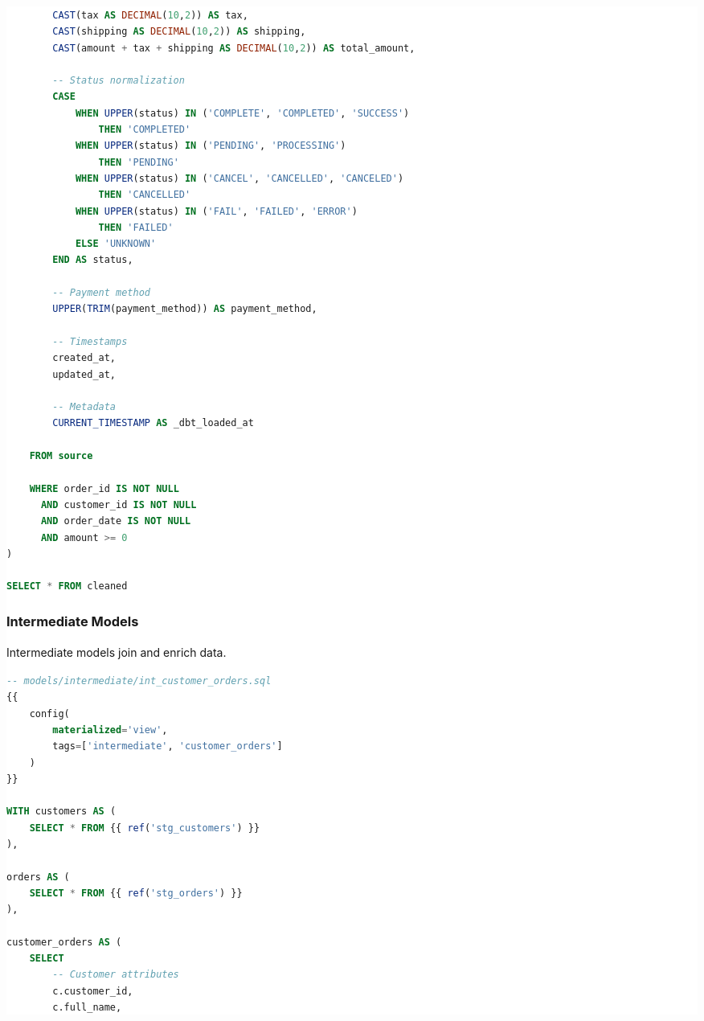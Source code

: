 ```sql
        CAST(tax AS DECIMAL(10,2)) AS tax,
        CAST(shipping AS DECIMAL(10,2)) AS shipping,
        CAST(amount + tax + shipping AS DECIMAL(10,2)) AS total_amount,
        
        -- Status normalization
        CASE 
            WHEN UPPER(status) IN ('COMPLETE', 'COMPLETED', 'SUCCESS') 
                THEN 'COMPLETED'
            WHEN UPPER(status) IN ('PENDING', 'PROCESSING') 
                THEN 'PENDING'
            WHEN UPPER(status) IN ('CANCEL', 'CANCELLED', 'CANCELED') 
                THEN 'CANCELLED'
            WHEN UPPER(status) IN ('FAIL', 'FAILED', 'ERROR') 
                THEN 'FAILED'
            ELSE 'UNKNOWN'
        END AS status,
        
        -- Payment method
        UPPER(TRIM(payment_method)) AS payment_method,
        
        -- Timestamps
        created_at,
        updated_at,
        
        -- Metadata
        CURRENT_TIMESTAMP AS _dbt_loaded_at
        
    FROM source
    
    WHERE order_id IS NOT NULL
      AND customer_id IS NOT NULL
      AND order_date IS NOT NULL
      AND amount >= 0
)

SELECT * FROM cleaned
```

### Intermediate Models

Intermediate models join and enrich data.

```sql
-- models/intermediate/int_customer_orders.sql
{{
    config(
        materialized='view',
        tags=['intermediate', 'customer_orders']
    )
}}

WITH customers AS (
    SELECT * FROM {{ ref('stg_customers') }}
),

orders AS (
    SELECT * FROM {{ ref('stg_orders') }}
),

customer_orders AS (
    SELECT
        -- Customer attributes
        c.customer_id,
        c.full_name,
```